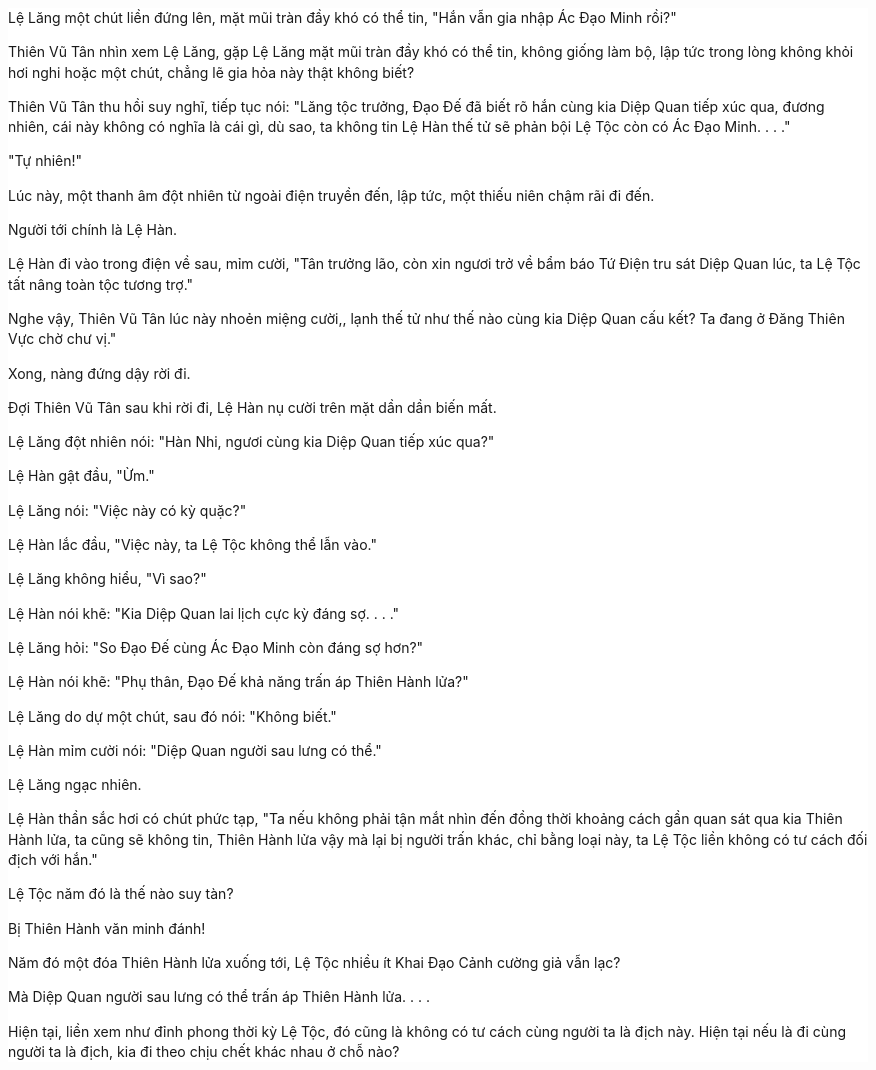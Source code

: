 Lệ Lăng một chút liền đứng lên, mặt mũi tràn đầy khó có thể tin, "Hắn vẫn gia nhập Ác Đạo Minh rồi?"

Thiên Vũ Tân nhìn xem Lệ Lăng, gặp Lệ Lăng mặt mũi tràn đầy khó có thể tin, không giống làm bộ, lập tức trong lòng không khỏi hơi nghi hoặc một chút, chẳng lẽ gia hỏa này thật không biết?

Thiên Vũ Tân thu hồi suy nghĩ, tiếp tục nói: "Lăng tộc trưởng, Đạo Đế đã biết rõ hắn cùng kia Diệp Quan tiếp xúc qua, đương nhiên, cái này không có nghĩa là cái gì, dù sao, ta không tin Lệ Hàn thế tử sẽ phản bội Lệ Tộc còn có Ác Đạo Minh. . . ."

"Tự nhiên!"

Lúc này, một thanh âm đột nhiên từ ngoài điện truyền đến, lập tức, một thiếu niên chậm rãi đi đến.

Người tới chính là Lệ Hàn.

Lệ Hàn đi vào trong điện về sau, mỉm cười, "Tân trưởng lão, còn xin ngươi trở về bẩm báo Tứ Điện tru sát Diệp Quan lúc, ta Lệ Tộc tất nâng toàn tộc tương trợ."

Nghe vậy, Thiên Vũ Tân lúc này nhoẻn miệng cười,, lạnh thế tử như thế nào cùng kia Diệp Quan cấu kết? Ta đang ở Đăng Thiên Vực chờ chư vị."

Xong, nàng đứng dậy rời đi.

Đợi Thiên Vũ Tân sau khi rời đi, Lệ Hàn nụ cười trên mặt dần dần biến mất.

Lệ Lăng đột nhiên nói: "Hàn Nhi, ngươi cùng kia Diệp Quan tiếp xúc qua?"

Lệ Hàn gật đầu, "Ừm."

Lệ Lăng nói: "Việc này có kỳ quặc?"

Lệ Hàn lắc đầu, "Việc này, ta Lệ Tộc không thể lẫn vào."

Lệ Lăng không hiểu, "Vì sao?"

Lệ Hàn nói khẽ: "Kia Diệp Quan lai lịch cực kỳ đáng sợ. . . ."

Lệ Lăng hỏi: "So Đạo Đế cùng Ác Đạo Minh còn đáng sợ hơn?"

Lệ Hàn nói khẽ: "Phụ thân, Đạo Đế khả năng trấn áp Thiên Hành lửa?"

Lệ Lăng do dự một chút, sau đó nói: "Không biết."

Lệ Hàn mỉm cười nói: "Diệp Quan người sau lưng có thể."

Lệ Lăng ngạc nhiên.

Lệ Hàn thần sắc hơi có chút phức tạp, "Ta nếu không phải tận mắt nhìn đến đồng thời khoảng cách gần quan sát qua kia Thiên Hành lửa, ta cũng sẽ không tin, Thiên Hành lửa vậy mà lại bị người trấn khác, chỉ bằng loại này, ta Lệ Tộc liền không có tư cách đối địch với hắn."

Lệ Tộc năm đó là thế nào suy tàn?

Bị Thiên Hành văn minh đánh!

Năm đó một đóa Thiên Hành lửa xuống tới, Lệ Tộc nhiều ít Khai Đạo Cảnh cường giả vẫn lạc?

Mà Diệp Quan người sau lưng có thể trấn áp Thiên Hành lửa. . . .

Hiện tại, liền xem như đỉnh phong thời kỳ Lệ Tộc, đó cũng là không có tư cách cùng người ta là địch này. Hiện tại nếu là đi cùng người ta là địch, kia đi theo chịu chết khác nhau ở chỗ nào?

